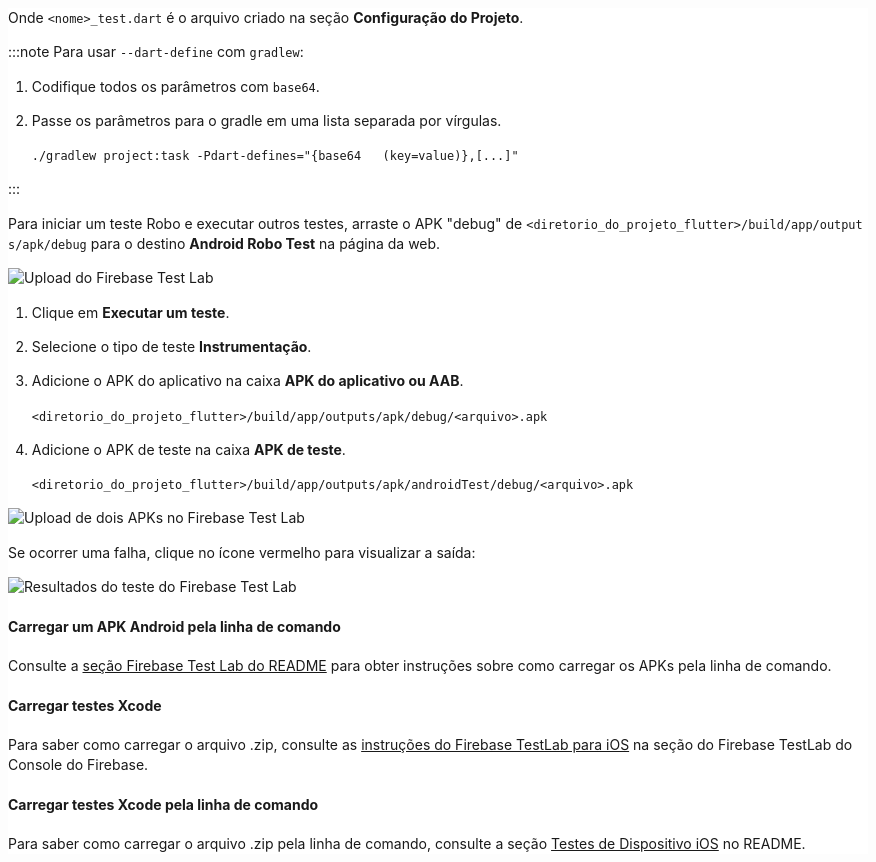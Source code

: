    Onde `<nome>_test.dart` é o arquivo criado na seção
   **Configuração do Projeto**.

:::note
Para usar `--dart-define` com `gradlew`:

1. Codifique todos os parâmetros com `base64`.
2. Passe os parâmetros para o gradle em uma lista separada por vírgulas.

   ```console
   ./gradlew project:task -Pdart-defines="{base64   (key=value)},[...]"
   ```

:::

Para iniciar um teste Robo e executar outros testes, arraste o APK "debug" de
`<diretorio_do_projeto_flutter>/build/app/outputs/apk/debug`
para o destino **Android Robo Test** na página da web.

<img src='/assets/images/docs/integration-test/test-lab-2.png' class="mw-100" alt="Upload do Firebase Test Lab">

1. Clique em **Executar um teste**.

1. Selecione o tipo de teste **Instrumentação**.

1. Adicione o APK do aplicativo na caixa **APK do aplicativo ou AAB**.

   `<diretorio_do_projeto_flutter>/build/app/outputs/apk/debug/<arquivo>.apk`

1. Adicione o APK de teste na caixa **APK de teste**.

   `<diretorio_do_projeto_flutter>/build/app/outputs/apk/androidTest/debug/<arquivo>.apk`

<img src='/assets/images/docs/integration-test/test-lab-3.png' class="mw-100" alt="Upload de dois APKs no Firebase Test Lab">

Se ocorrer uma falha, clique no ícone vermelho para visualizar a saída:

<img src='/assets/images/docs/integration-test/test-lab-4.png' class="mw-100" alt="Resultados do teste do Firebase Test Lab">

#### Carregar um APK Android pela linha de comando

Consulte a [seção Firebase Test Lab do README][]
para obter instruções sobre como carregar os APKs pela linha de comando.

#### Carregar testes Xcode

Para saber como carregar o arquivo .zip,
consulte as [instruções do Firebase TestLab para iOS][]
na seção do Firebase TestLab do Console do Firebase.

#### Carregar testes Xcode pela linha de comando

Para saber como carregar o arquivo .zip pela linha de comando,
consulte a seção [Testes de Dispositivo iOS][] no README.

[`integration_test`]: {{site.repo.flutter}}/tree/main/packages/integration_test#integration_test
[Testes de Dispositivo Android]: {{site.repo.flutter}}/tree/main/packages/integration_test#android-device-testing
[ChromeDriver]: https://googlechromelabs.github.io/chrome-for-testing/
[Baixe o EdgeDriver]: https://developer.microsoft.com/en-us/microsoft-edge/tools/webdriver/
[Baixe o GeckoDriver]: {{site.github}}/mozilla/geckodriver/releases
[Console do Firebase]: http://console.firebase.google.com/
[seção Firebase Test Lab do README]: {{site.repo.flutter}}/tree/main/packages/integration_test#firebase-test-lab
[Firebase Test Lab]: {{site.firebase}}/docs/test-lab
[instruções do Firebase TestLab para iOS]: {{site.firebase}}/docs/test-lab/ios/firebase-console
[flutter_test]: {{site.api}}/flutter/flutter_test/flutter_test-library.html
[Testes de integração]: /testing/integration-tests
[Testes de Dispositivo iOS]: {{site.repo.flutter}}/tree/main/packages/integration_test#ios-device-testing
[Executando testes do Flutter driver com web]: {{site.repo.flutter}}/blob/master/docs/contributing/testing/Running-Flutter-Driver-tests-with-Web.md
[widget tests]: /testing/overview#widget-tests

[flutter_driver]: {{site.api}}/flutter/flutter_driver/flutter_driver-library.html
[uso do integration_test]: {{site.repo.flutter}}/tree/main/packages/integration_test#usage
[samples]: {{site.repo.samples}}
[testing_app]: {{site.repo.samples}}/tree/main/testing_app/integration_test
[testWidgets]: {{site.api}}/flutter/flutter_test/testWidgets.html


   [puppeteer]: https://www.npmjs.com/package/@puppeteer/browsers